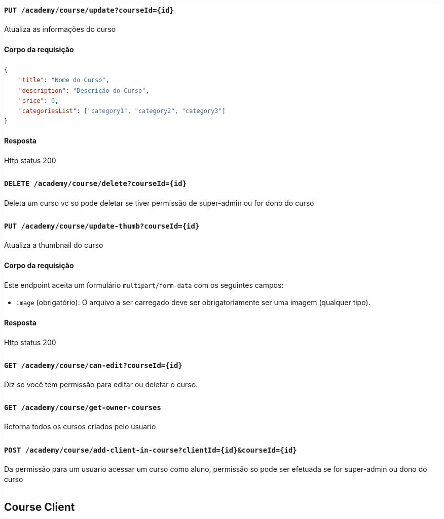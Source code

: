 ### `PUT /academy/course/update?courseId={id}`

Atualiza as informações do curso

#### Corpo da requisição

```json
{
    "title": "Nome do Curso",
    "description": "Descrição do Curso",
    "price": 0,
    "categoriesList": ["category1", "category2", "category3"]
}
```

#### Resposta

Http status 200

### `DELETE /academy/course/delete?courseId={id}`

Deleta um curso vc so pode deletar se tiver permissão de super-admin ou for dono do curso

### `PUT /academy/course/update-thumb?courseId={id}`

Atualiza a thumbnail do curso

#### Corpo da requisição

Este endpoint aceita um formulário `multipart/form-data` com os seguintes campos:

- `image` (obrigatório): O arquivo a ser carregado deve ser obrigatoriamente ser uma imagem (qualquer tipo).

#### Resposta

Http status 200

### `GET /academy/course/can-edit?courseId={id}`

Diz se você tem permissão para editar ou deletar o curso.

### `GET /academy/course/get-owner-courses`

Retorna todos os cursos criados pelo usuario

### `POST /academy/course/add-client-in-course?clientId={id}&courseId={id}`

Da permissão para um usuario acessar um curso como aluno, permissão so pode ser efetuada se for super-admin ou dono do curso

## Course Client
